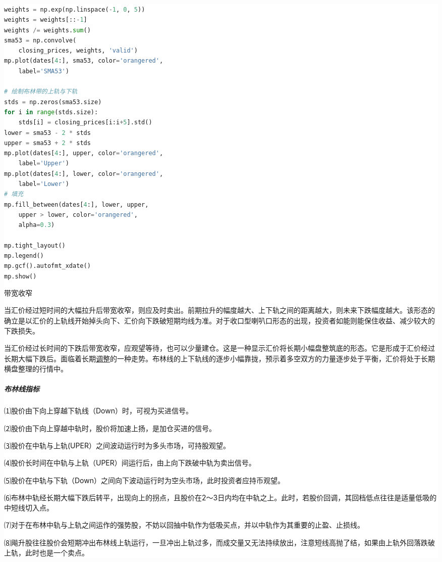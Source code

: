 ```python
weights = np.exp(np.linspace(-1, 0, 5))
weights = weights[::-1]
weights /= weights.sum()
sma53 = np.convolve(
    closing_prices, weights, 'valid')
mp.plot(dates[4:], sma53, color='orangered',
    label='SMA53')

# 绘制布林带的上轨与下轨
stds = np.zeros(sma53.size)
for i in range(stds.size):
    stds[i] = closing_prices[i:i+5].std()
lower = sma53 - 2 * stds
upper = sma53 + 2 * stds
mp.plot(dates[4:], upper, color='orangered',
    label='Upper')
mp.plot(dates[4:], lower, color='orangered',
    label='Lower')
# 填充
mp.fill_between(dates[4:], lower, upper,
    upper > lower, color='orangered', 
    alpha=0.3)

mp.tight_layout()
mp.legend()
mp.gcf().autofmt_xdate()
mp.show()
```

带宽收窄

当汇价经过短时间的大幅拉升后带宽收窄，则应及时卖出。前期拉升的幅度越大、上下轨之间的距离越大，则未来下跌幅度越大。该形态的确立是以汇价的上轨线开始掉头向下、汇价向下跌破短期均线为准。对于收口型喇叭口形态的出现，投资者如能则能保住收益、减少较大的下跌损失。

当汇价经过长时间的下跌后带宽收窄，应观望等待，也可以少量建仓。这是一种显示汇价将长期小幅盘整筑底的形态。它是形成于汇价经过长期大幅下跌后。面临着长期[调整](https://baike.baidu.com/item/%E8%B0%83%E6%95%B4)的一种走势。布林线的上下轨线的逐步小幅靠拢，预示着多空双方的力量逐步处于平衡，汇价将处于长期横盘整理的行情中。

##### 布林线指标

⑴股价由下向上穿越下轨线（Down）时，可视为买进信号。

⑵股价由下向上穿越中轨时，股价将加速上扬，是加仓买进的信号。

⑶股价在中轨与上轨(UPER）之间波动运行时为多头市场，可持股观望。

⑷股价长时间在中轨与上轨（UPER）间运行后，由上向下跌破中轨为卖出信号。

⑸股价在中轨与下轨（Down）之间向下波动运行时为空头市场，此时投资者应持币观望。

⑹布林中轨经长期大幅下跌后转平，出现向上的拐点，且股价在2～3日内均在中轨之上。此时，若股价回调，其回档低点往往是适量低吸的中短线切入点。

⑺对于在布林中轨与上轨之间运作的强势股，不妨以回抽中轨作为低吸买点，并以中轨作为其重要的止盈、止损线。

⑻飚升股往往股价会短期冲出布林线上轨运行，一旦冲出上轨过多，而成交量又无法持续放出，注意短线高抛了结，如果由上轨外回落跌破上轨，此时也是一个卖点。

